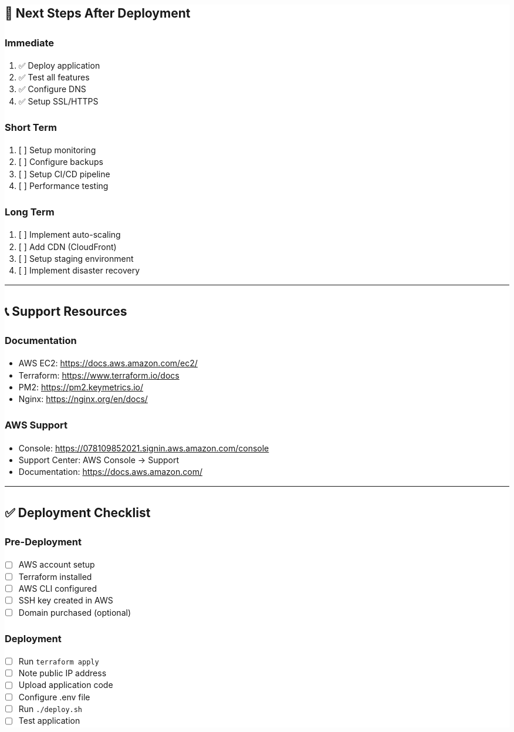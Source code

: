 
## 🎯 Next Steps After Deployment

### Immediate
1. ✅ Deploy application
2. ✅ Test all features
3. ✅ Configure DNS
4. ✅ Setup SSL/HTTPS

### Short Term
1. [ ] Setup monitoring
2. [ ] Configure backups
3. [ ] Setup CI/CD pipeline
4. [ ] Performance testing

### Long Term
1. [ ] Implement auto-scaling
2. [ ] Add CDN (CloudFront)
3. [ ] Setup staging environment
4. [ ] Implement disaster recovery

---

## 📞 Support Resources

### Documentation
- AWS EC2: https://docs.aws.amazon.com/ec2/
- Terraform: https://www.terraform.io/docs
- PM2: https://pm2.keymetrics.io/
- Nginx: https://nginx.org/en/docs/

### AWS Support
- Console: https://078109852021.signin.aws.amazon.com/console
- Support Center: AWS Console → Support
- Documentation: https://docs.aws.amazon.com/

---

## ✅ Deployment Checklist

### Pre-Deployment
- [ ] AWS account setup
- [ ] Terraform installed
- [ ] AWS CLI configured
- [ ] SSH key created in AWS
- [ ] Domain purchased (optional)

### Deployment
- [ ] Run `terraform apply`
- [ ] Note public IP address
- [ ] Upload application code
- [ ] Configure .env file
- [ ] Run `./deploy.sh`
- [ ] Test application
